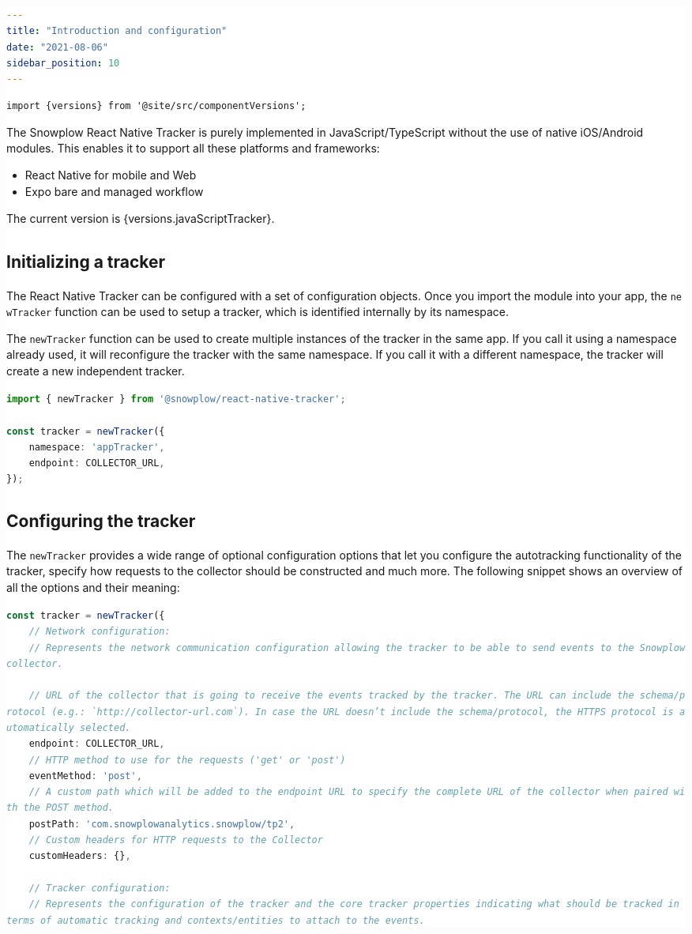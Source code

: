 ```yaml
---
title: "Introduction and configuration"
date: "2021-08-06"
sidebar_position: 10
---
```


```mdx-code-block
import {versions} from '@site/src/componentVersions';
```

The Snowplow React Native Tracker is purely implemented in JavaScript/TypeScript without the use of native iOS/Android modules. This enables it to support all these platforms and frameworks:

- React Native for mobile and Web
- Expo bare and managed workflow

<p>The current version is {versions.javaScriptTracker}.</p>

## Initializing a tracker

The React Native Tracker can be configured with a set of configuration objects. Once you import the module into your app, the `newTracker` function can be used to setup a tracker, which is identified internally by its namespace.

The `newTracker` function can be used to create multiple instances of the tracker in the same app. If you call it using a namespace already used, it will reconfigure the tracker with the same namespace. If you call it with a different namespace, the tracker will create a new independent tracker.

```typescript
import { newTracker } from '@snowplow/react-native-tracker';

const tracker = newTracker({
    namespace: 'appTracker',
    endpoint: COLLECTOR_URL,
});
```

## Configuring the tracker

The `newTracker` provides a wide range of optional configuration options that let you configure the autotracking functionality of the tracker, specify how requests to the collector should be constructed and much more.
The following snippet shows an overview of all the options and their meaning:

```typescript
const tracker = newTracker({
    // Network configuration:
    // Represents the network communication configuration allowing the tracker to be able to send events to the Snowplow collector.

    // URL of the collector that is going to receive the events tracked by the tracker. The URL can include the schema/protocol (e.g.: `http://collector-url.com`). In case the URL doesn’t include the schema/protocol, the HTTPS protocol is automatically selected.
    endpoint: COLLECTOR_URL,
    // HTTP method to use for the requests ('get' or 'post')
    eventMethod: 'post',
    // A custom path which will be added to the endpoint URL to specify the complete URL of the collector when paired with the POST method.
    postPath: 'com.snowplowanalytics.snowplow/tp2',
    // Custom headers for HTTP requests to the Collector
    customHeaders: {},

    // Tracker configuration:
    // Represents the configuration of the tracker and the core tracker properties indicating what should be tracked in terms of automatic tracking and contexts/entities to attach to the events.
```